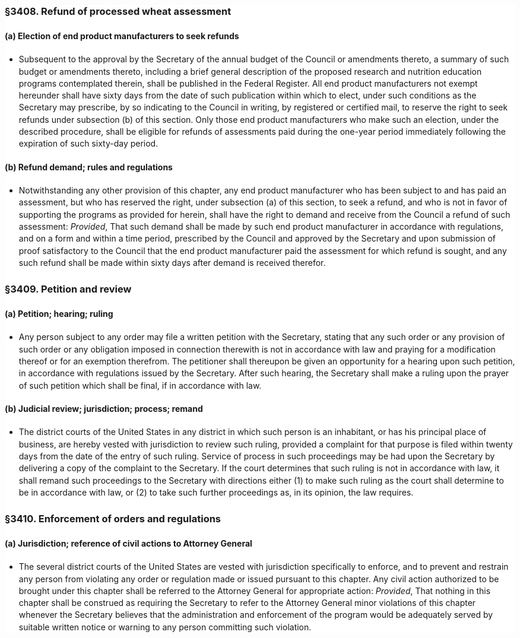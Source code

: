 ### §3408. Refund of processed wheat assessment
#### (a) Election of end product manufacturers to seek refunds
* Subsequent to the approval by the Secretary of the annual budget of the Council or amendments thereto, a summary of such budget or amendments thereto, including a brief general description of the proposed research and nutrition education programs contemplated therein, shall be published in the Federal Register. All end product manufacturers not exempt hereunder shall have sixty days from the date of such publication within which to elect, under such conditions as the Secretary may prescribe, by so indicating to the Council in writing, by registered or certified mail, to reserve the right to seek refunds under subsection (b) of this section. Only those end product manufacturers who make such an election, under the described procedure, shall be eligible for refunds of assessments paid during the one-year period immediately following the expiration of such sixty-day period.

#### (b) Refund demand; rules and regulations
* Notwithstanding any other provision of this chapter, any end product manufacturer who has been subject to and has paid an assessment, but who has reserved the right, under subsection (a) of this section, to seek a refund, and who is not in favor of supporting the programs as provided for herein, shall have the right to demand and receive from the Council a refund of such assessment: _Provided_, That such demand shall be made by such end product manufacturer in accordance with regulations, and on a form and within a time period, prescribed by the Council and approved by the Secretary and upon submission of proof satisfactory to the Council that the end product manufacturer paid the assessment for which refund is sought, and any such refund shall be made within sixty days after demand is received therefor.

### §3409. Petition and review
#### (a) Petition; hearing; ruling
* Any person subject to any order may file a written petition with the Secretary, stating that any such order or any provision of such order or any obligation imposed in connection therewith is not in accordance with law and praying for a modification thereof or for an exemption therefrom. The petitioner shall thereupon be given an opportunity for a hearing upon such petition, in accordance with regulations issued by the Secretary. After such hearing, the Secretary shall make a ruling upon the prayer of such petition which shall be final, if in accordance with law.

#### (b) Judicial review; jurisdiction; process; remand
* The district courts of the United States in any district in which such person is an inhabitant, or has his principal place of business, are hereby vested with jurisdiction to review such ruling, provided a complaint for that purpose is filed within twenty days from the date of the entry of such ruling. Service of process in such proceedings may be had upon the Secretary by delivering a copy of the complaint to the Secretary. If the court determines that such ruling is not in accordance with law, it shall remand such proceedings to the Secretary with directions either (1) to make such ruling as the court shall determine to be in accordance with law, or (2) to take such further proceedings as, in its opinion, the law requires.

### §3410. Enforcement of orders and regulations
#### (a) Jurisdiction; reference of civil actions to Attorney General
* The several district courts of the United States are vested with jurisdiction specifically to enforce, and to prevent and restrain any person from violating any order or regulation made or issued pursuant to this chapter. Any civil action authorized to be brought under this chapter shall be referred to the Attorney General for appropriate action: _Provided_, That nothing in this chapter shall be construed as requiring the Secretary to refer to the Attorney General minor violations of this chapter whenever the Secretary believes that the administration and enforcement of the program would be adequately served by suitable written notice or warning to any person committing such violation.
